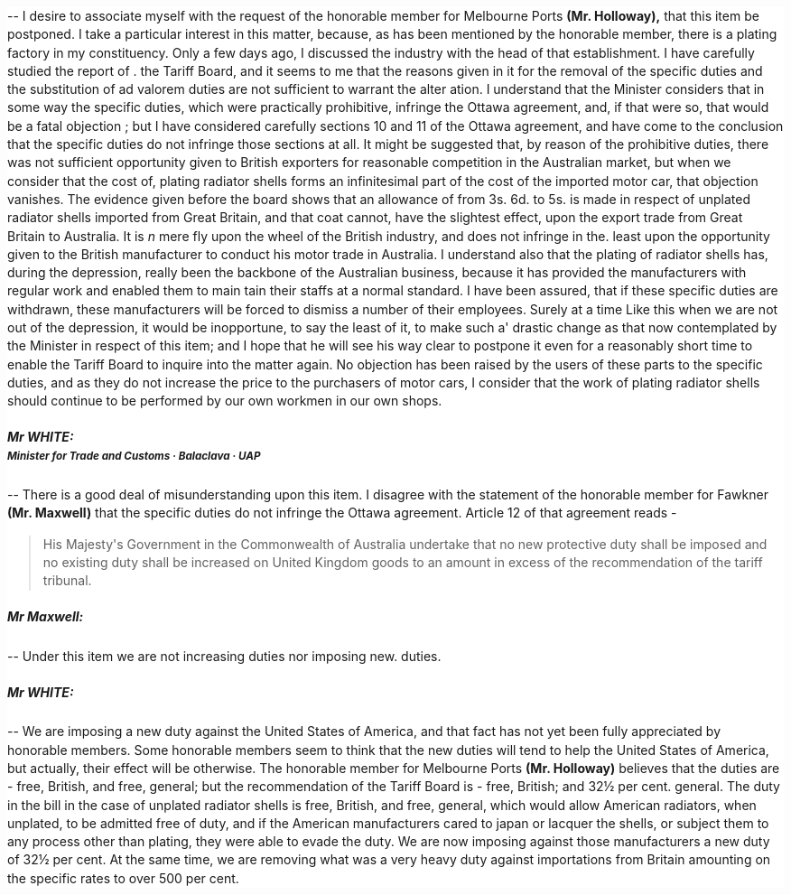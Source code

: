 -- I desire to associate myself with the request of the honorable member for Melbourne Ports  **(Mr. Holloway),**  that this item be postponed. I take a particular interest in this matter, because, as has been mentioned by the honorable member, there is a plating factory in my constituency. Only a few days ago, I discussed the industry with the head of that establishment. I have carefully studied the report of . the Tariff Board, and it seems to me that the reasons given in it for the removal of the specific duties and the substitution of ad valorem duties are not sufficient to warrant the alter ation. I understand that the Minister considers that in some way the specific duties, which were practically prohibitive, infringe the Ottawa agreement, and, if that were so, that would be a fatal objection ; but I have considered carefully sections 10 and 11 of the Ottawa agreement, and have come to the conclusion that the specific duties do not infringe those sections at all. It might be suggested that, by reason of the prohibitive duties, there was not sufficient opportunity given to British exporters for reasonable competition in the Australian market, but when we consider that the cost of, plating radiator shells forms an infinitesimal part of the cost of the imported motor car, that objection vanishes. The evidence given before the board shows that an allowance of from 3s. 6d. to 5s. is made in respect of unplated  radiator shells imported from Great Britain, and that coat cannot, have the slightest effect,  upon  the export trade from Great Britain to Australia. It is  *n*  mere fly upon the wheel of the British industry, and does not infringe in the. least upon the opportunity given to the British manufacturer to conduct his motor trade in Australia. I understand also that the plating of radiator shells has, during the depression, really been the backbone of the Australian business, because it has provided the manufacturers with regular work and enabled them to  main tain their staffs at a normal standard. I have been assured, that if these specific duties are withdrawn, these manufacturers will be forced to dismiss a number of their employees. Surely at a time Like this when we are not out of the depression, it would be inopportune, to say the least of it, to make such a' drastic change as that now contemplated by the Minister in respect of this item; and I hope that he will see his way clear to postpone it even for a reasonably short time to enable the Tariff Board to inquire into the matter again. No objection has been raised by the users of these parts to the specific duties, and as they do not increase the price to the purchasers of motor cars, I consider that the work of plating radiator shells should continue to be performed by our own workmen in our own shops. 

##### Mr WHITE:<br><small class="text-muted">Minister for Trade and Customs &middot; Balaclava &middot; UAP</small>

--  There is a good deal of misunderstanding upon this item. I disagree with the statement of the honorable member for Fawkner  **(Mr. Maxwell)**  that the specific duties do not infringe the Ottawa agreement. Article 12 of that agreement reads - 

  >His Majesty's Government in the Commonwealth of Australia undertake that no new protective duty shall be imposed and no existing duty shall be increased on United Kingdom goods to an amount in excess of the recommendation of the tariff tribunal. 

##### Mr Maxwell:

--  Under this item we are not increasing duties nor imposing new. duties. 

##### Mr WHITE:

-- We are imposing a new duty against the United States of America, and that fact has not yet been fully appreciated by honorable members. Some honorable members seem to think that the new duties will tend to help the United States of America, but actually, their effect will be otherwise. The honorable member for Melbourne Ports  **(Mr. Holloway)**  believes that the duties are - free, British, and free, general; but the recommendation of the Tariff Board is - free, British; and 32½ per cent. general. The duty in the bill in the case of unplated radiator shells is free, British, and free, general, which would allow American radiators, when unplated, to be admitted free of duty, and if the American manufacturers cared to japan or lacquer the shells, or subject them to any process other than plating, they were able to evade the duty. We are now imposing against those manufacturers a new duty of 32½ per cent. At the same time, we are removing what was a very heavy duty against importations from Britain amounting on the specific rates to over 500 per cent. 

